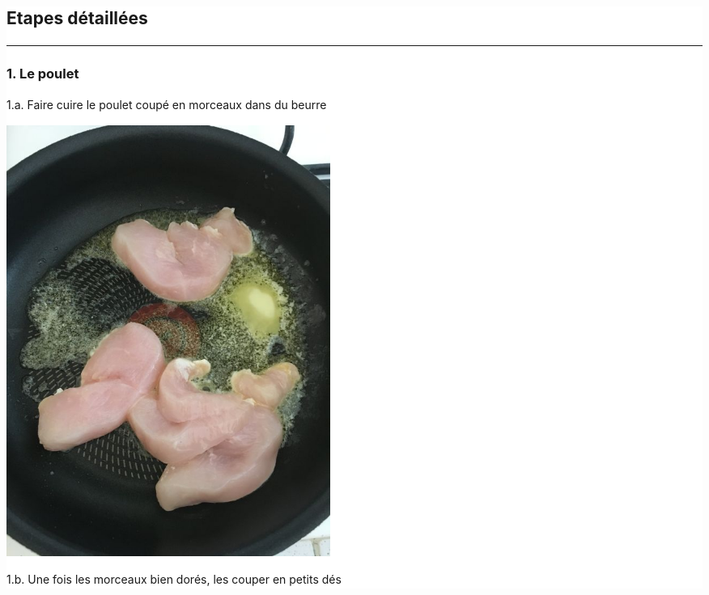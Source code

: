 ## Etapes détaillées
--------------------

### 1. Le poulet
1.a. Faire cuire le poulet coupé en morceaux dans du beurre

<img src="img/wraps/IMG_9365.JPG" width="400">

1.b. Une fois les morceaux bien dorés, les couper en petits dés
